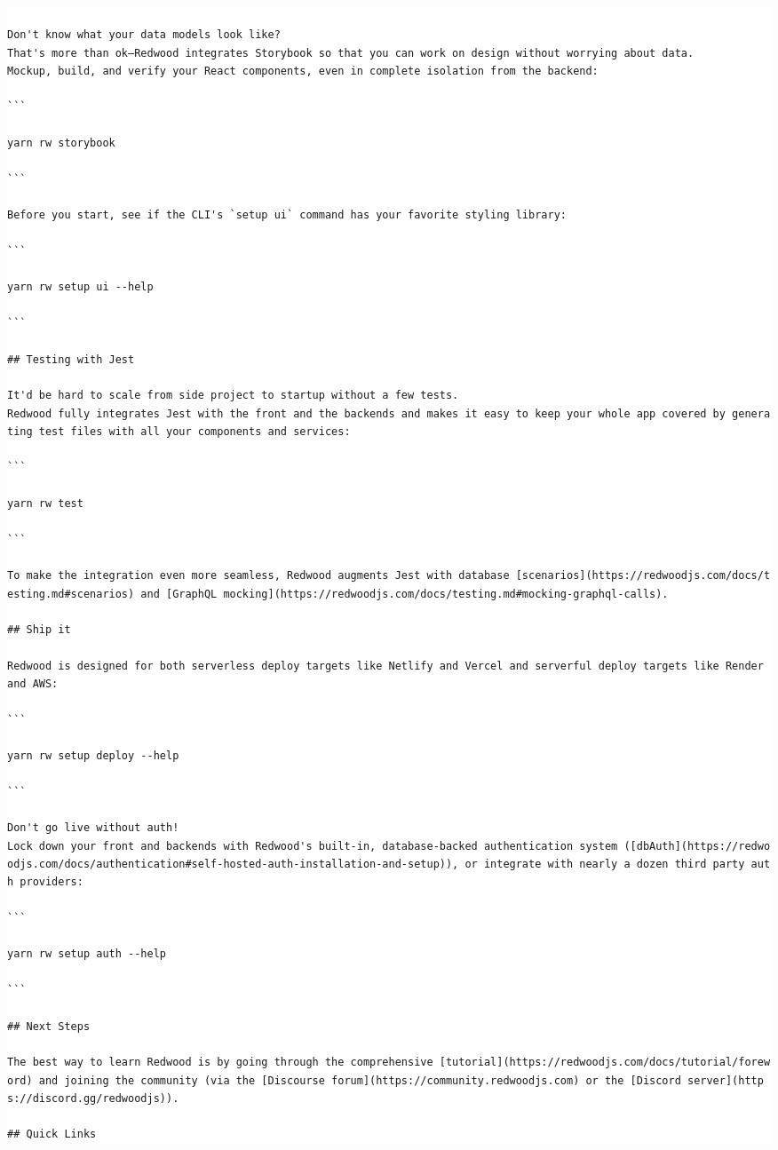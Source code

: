 ````

Don't know what your data models look like?
That's more than ok—Redwood integrates Storybook so that you can work on design without worrying about data.
Mockup, build, and verify your React components, even in complete isolation from the backend:

```

yarn rw storybook

```

Before you start, see if the CLI's `setup ui` command has your favorite styling library:

```

yarn rw setup ui --help

```

## Testing with Jest

It'd be hard to scale from side project to startup without a few tests.
Redwood fully integrates Jest with the front and the backends and makes it easy to keep your whole app covered by generating test files with all your components and services:

```

yarn rw test

```

To make the integration even more seamless, Redwood augments Jest with database [scenarios](https://redwoodjs.com/docs/testing.md#scenarios) and [GraphQL mocking](https://redwoodjs.com/docs/testing.md#mocking-graphql-calls).

## Ship it

Redwood is designed for both serverless deploy targets like Netlify and Vercel and serverful deploy targets like Render and AWS:

```

yarn rw setup deploy --help

```

Don't go live without auth!
Lock down your front and backends with Redwood's built-in, database-backed authentication system ([dbAuth](https://redwoodjs.com/docs/authentication#self-hosted-auth-installation-and-setup)), or integrate with nearly a dozen third party auth providers:

```

yarn rw setup auth --help

```

## Next Steps

The best way to learn Redwood is by going through the comprehensive [tutorial](https://redwoodjs.com/docs/tutorial/foreword) and joining the community (via the [Discourse forum](https://community.redwoodjs.com) or the [Discord server](https://discord.gg/redwoodjs)).

## Quick Links
````